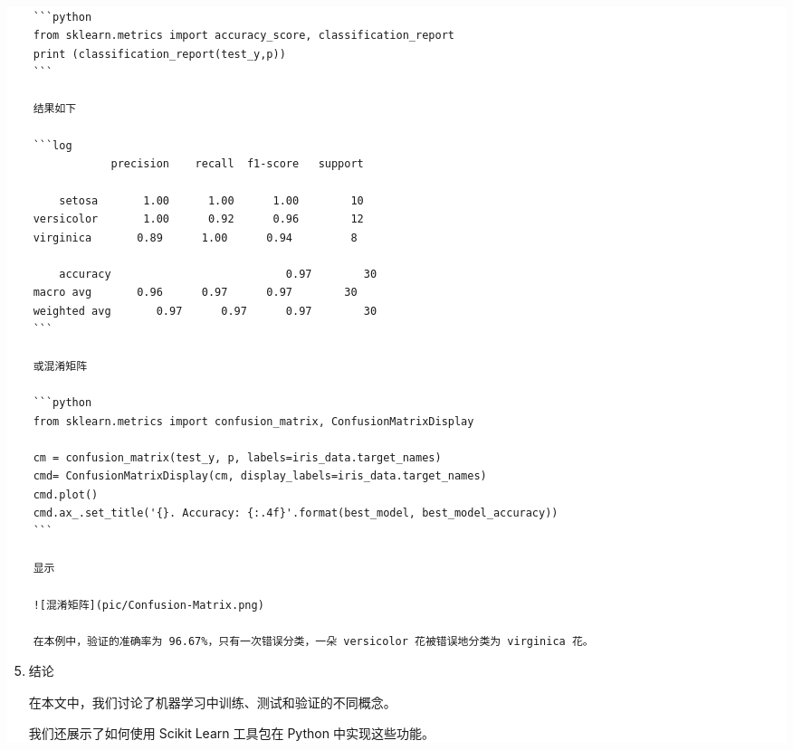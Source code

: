         ```python
        from sklearn.metrics import accuracy_score, classification_report
        print (classification_report(test_y,p))
        ```

        结果如下

        ```log
                    precision    recall  f1-score   support

            setosa       1.00      1.00      1.00        10
        versicolor       1.00      0.92      0.96        12
        virginica       0.89      1.00      0.94         8

            accuracy                           0.97        30
        macro avg       0.96      0.97      0.97        30
        weighted avg       0.97      0.97      0.97        30
        ```

        或混淆矩阵

        ```python
        from sklearn.metrics import confusion_matrix, ConfusionMatrixDisplay

        cm = confusion_matrix(test_y, p, labels=iris_data.target_names)
        cmd= ConfusionMatrixDisplay(cm, display_labels=iris_data.target_names)
        cmd.plot()
        cmd.ax_.set_title('{}. Accuracy: {:.4f}'.format(best_model, best_model_accuracy))
        ```

        显示

        ![混淆矩阵](pic/Confusion-Matrix.png)

        在本例中，验证的准确率为 96.67%，只有一次错误分类，一朵 versicolor 花被错误地分类为 virginica 花。

5. 结论

    在本文中，我们讨论了机器学习中训练、测试和验证的不同概念。

    我们还展示了如何使用 Scikit Learn 工具包在 Python 中实现这些功能。
